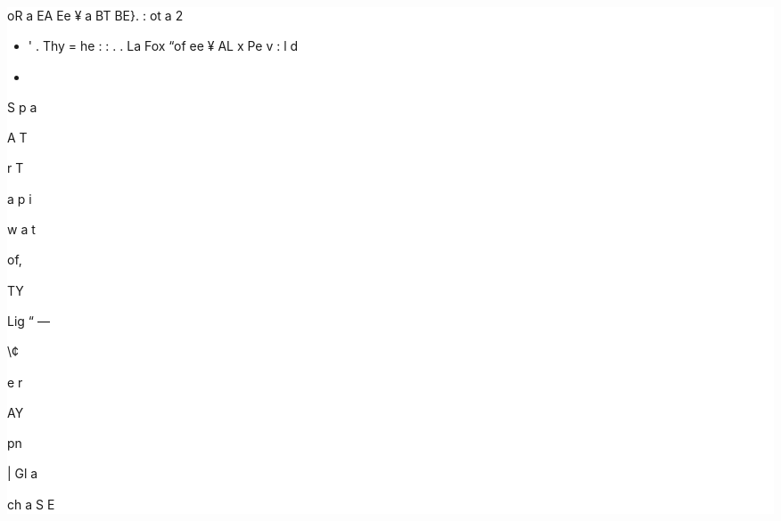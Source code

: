 oR a EA 
Ee 
¥ a BT BE}. 
: ot a 2 
- ' . 
Thy = he : 
: . . La Fox 
“of ee 
¥ AL x Pe 
v 
: 
l
d
 
- 
S
p
a
 
A
T
 
r
T
 
a 
p
i
 
w
a
t
 
of,
 
TY
 
Lig “
—
 
\¢
 
e
r
 
   
AY
 
pn
 
| 
Gl 
a
 
ch
a 
S
E
 